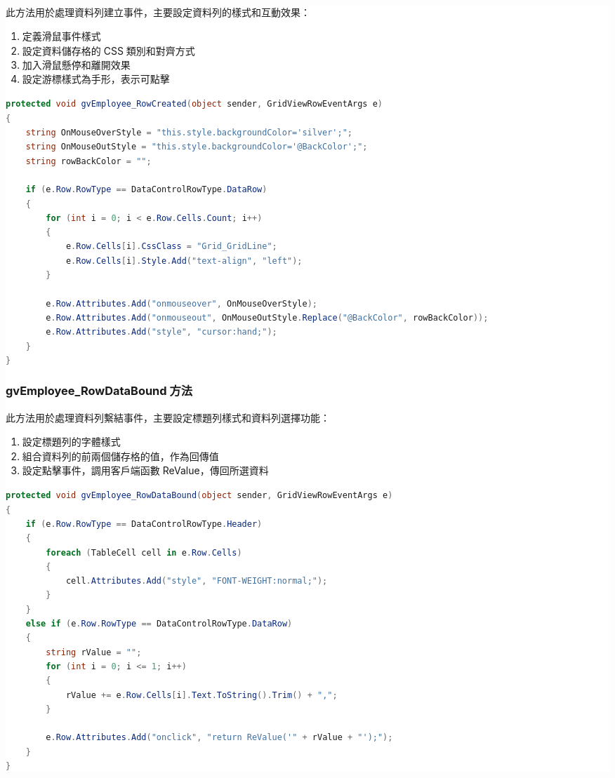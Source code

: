 此方法用於處理資料列建立事件，主要設定資料列的樣式和互動效果：

1. 定義滑鼠事件樣式
2. 設定資料儲存格的 CSS 類別和對齊方式
3. 加入滑鼠懸停和離開效果
4. 設定游標樣式為手形，表示可點擊

```csharp
protected void gvEmployee_RowCreated(object sender, GridViewRowEventArgs e)
{
    string OnMouseOverStyle = "this.style.backgroundColor='silver';";
    string OnMouseOutStyle = "this.style.backgroundColor='@BackColor';";
    string rowBackColor = "";
    
    if (e.Row.RowType == DataControlRowType.DataRow)
    {
        for (int i = 0; i < e.Row.Cells.Count; i++)
        {
            e.Row.Cells[i].CssClass = "Grid_GridLine";
            e.Row.Cells[i].Style.Add("text-align", "left");
        }

        e.Row.Attributes.Add("onmouseover", OnMouseOverStyle);
        e.Row.Attributes.Add("onmouseout", OnMouseOutStyle.Replace("@BackColor", rowBackColor));
        e.Row.Attributes.Add("style", "cursor:hand;");
    }
}
```

### gvEmployee_RowDataBound 方法

此方法用於處理資料列繫結事件，主要設定標題列樣式和資料列選擇功能：

1. 設定標題列的字體樣式
2. 組合資料列的前兩個儲存格的值，作為回傳值
3. 設定點擊事件，調用客戶端函數 ReValue，傳回所選資料

```csharp
protected void gvEmployee_RowDataBound(object sender, GridViewRowEventArgs e)
{
    if (e.Row.RowType == DataControlRowType.Header)
    {
        foreach (TableCell cell in e.Row.Cells)
        {
            cell.Attributes.Add("style", "FONT-WEIGHT:normal;");
        }
    }
    else if (e.Row.RowType == DataControlRowType.DataRow)
    {
        string rValue = "";
        for (int i = 0; i <= 1; i++)
        {
            rValue += e.Row.Cells[i].Text.ToString().Trim() + ",";
        }

        e.Row.Attributes.Add("onclick", "return ReValue('" + rValue + "');");
    }
}
```
